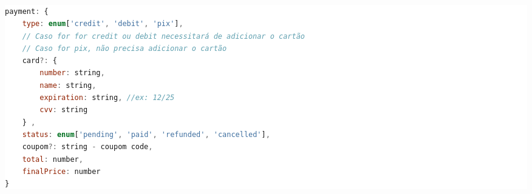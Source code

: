 ```js
payment: {
	type: enum['credit', 'debit', 'pix'],
	// Caso for for credit ou debit necessitará de adicionar o cartão
	// Caso for pix, não precisa adicionar o cartão
	card?: {
		number: string,
		name: string,
		expiration: string, //ex: 12/25
		cvv: string
	} ,
	status: enum['pending', 'paid', 'refunded', 'cancelled'],
	coupom?: string - coupom code,
	total: number,
	finalPrice: number
}
```
